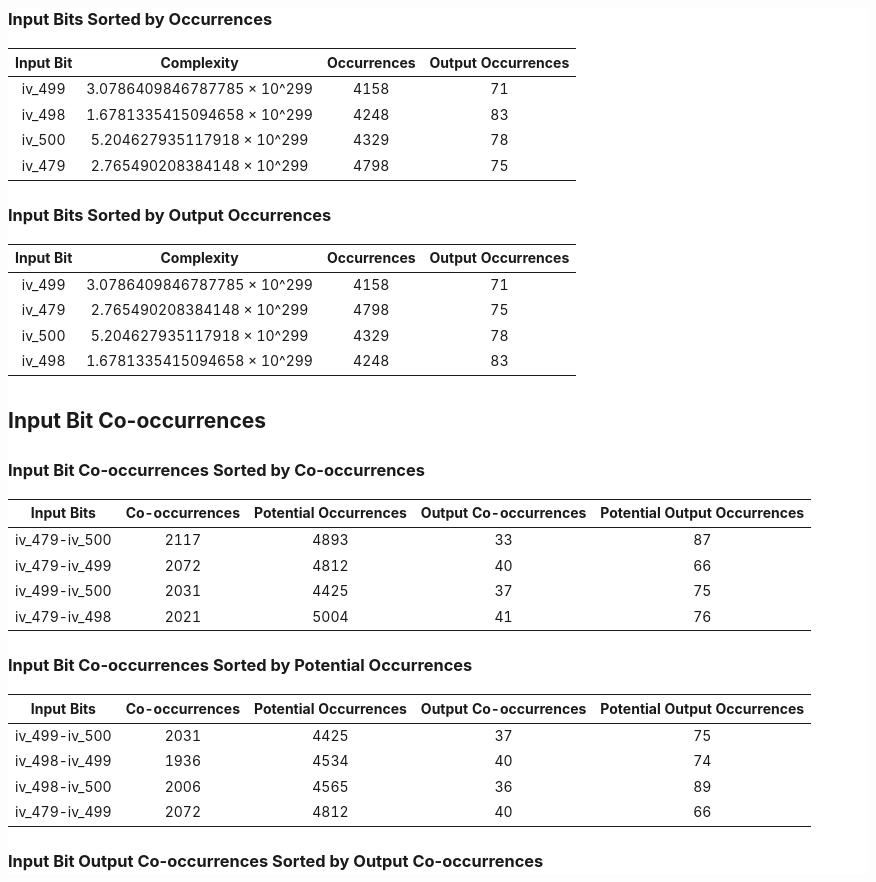 ### Input Bits Sorted by Occurrences

| Input Bit | Complexity | Occurrences | Output Occurrences |
|:---------:|:----------:|:-----------:|:------------------:|
| iv_499 | 3.0786409846787785 × 10^299 | 4158 | 71 |
| iv_498 | 1.6781335415094658 × 10^299 | 4248 | 83 |
| iv_500 | 5.204627935117918 × 10^299 | 4329 | 78 |
| iv_479 | 2.765490208384148 × 10^299 | 4798 | 75 |

### Input Bits Sorted by Output Occurrences

| Input Bit | Complexity | Occurrences | Output Occurrences |
|:---------:|:----------:|:-----------:|:------------------:|
| iv_499 | 3.0786409846787785 × 10^299 | 4158 | 71 |
| iv_479 | 2.765490208384148 × 10^299 | 4798 | 75 |
| iv_500 | 5.204627935117918 × 10^299 | 4329 | 78 |
| iv_498 | 1.6781335415094658 × 10^299 | 4248 | 83 |

## Input Bit Co-occurrences

### Input Bit Co-occurrences Sorted by Co-occurrences

| Input Bits | Co-occurrences | Potential Occurrences | Output Co-occurrences | Potential Output Occurrences |
|:----------:|:--------------:|:---------------------:|:---------------------:|:----------------------------:|
| iv_479-iv_500 | 2117 | 4893 | 33 | 87 |
| iv_479-iv_499 | 2072 | 4812 | 40 | 66 |
| iv_499-iv_500 | 2031 | 4425 | 37 | 75 |
| iv_479-iv_498 | 2021 | 5004 | 41 | 76 |

### Input Bit Co-occurrences Sorted by Potential Occurrences

| Input Bits | Co-occurrences | Potential Occurrences | Output Co-occurrences | Potential Output Occurrences |
|:----------:|:--------------:|:---------------------:|:---------------------:|:----------------------------:|
| iv_499-iv_500 | 2031 | 4425 | 37 | 75 |
| iv_498-iv_499 | 1936 | 4534 | 40 | 74 |
| iv_498-iv_500 | 2006 | 4565 | 36 | 89 |
| iv_479-iv_499 | 2072 | 4812 | 40 | 66 |

### Input Bit Output Co-occurrences Sorted by Output Co-occurrences

